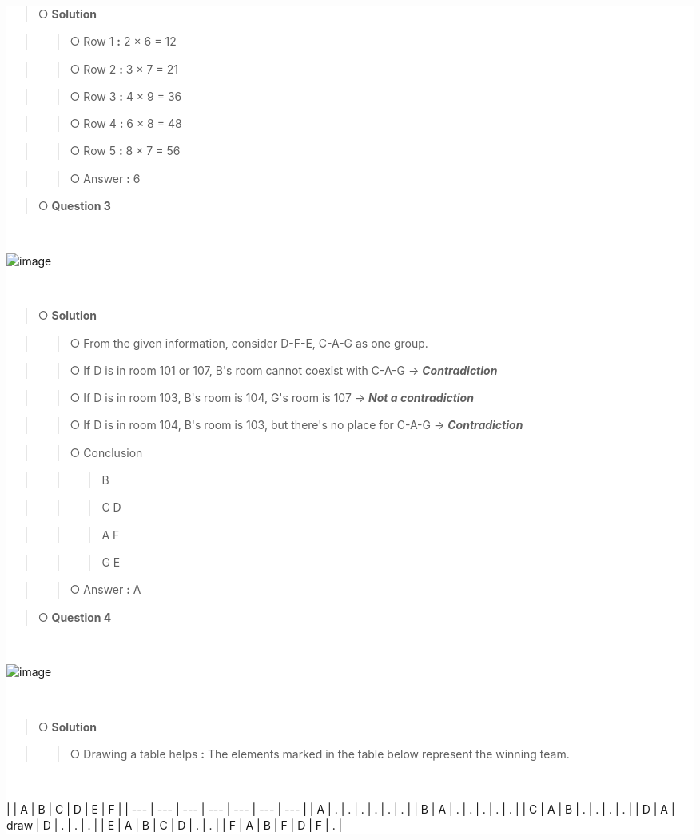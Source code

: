 > ○ **Solution**

>> ○ Row 1 **:** 2 × 6 = 12

>> ○ Row 2 **:** 3 × 7 = 21

>> ○ Row 3 **:** 4 × 9 = 36

>> ○ Row 4 **:** 6 × 8 = 48

>> ○ Row 5 **:** 8 × 7 = 56

>> ○ Answer **:** 6

> ○ **Question 3**

<br>

![image](https://github.com/JB243/jb243.github.io/assets/55747737/3cdecb65-4c87-4be1-9404-f87f775e88cb)

<br>

> ○ **Solution**

>> ○ From the given information, consider D-F-E, C-A-G as one group.

>> ○ If D is in room 101 or 107, B's room cannot coexist with C-A-G → _**Contradiction**_

>> ○ If D is in room 103, B's room is 104, G's room is 107 → _**Not a contradiction**_

>> ○ If D is in room 104, B's room is 103, but there's no place for C-A-G → _**Contradiction**_

>> ○ Conclusion

>>> B

>>> C D

>>> A F

>>> G E

>> ○ Answer **:** A

> ○ **Question 4**

<br>

![image](https://github.com/JB243/jb243.github.io/assets/55747737/4bcc8058-0469-48a0-b8ea-225d036df167)

<br>

> ○ **Solution**

>> ○ Drawing a table helps **:** The elements marked in the table below represent the winning team.

<br>

<span>|</span>   <span>|</span> A <span>|</span> B <span>|</span> C <span>|</span> D <span>|</span> E <span>|</span> F <span>|</span>
<span>|</span> --- <span>|</span> --- <span>|</span> --- <span>|</span> --- <span>|</span> --- <span>|</span> --- <span>|</span> --- <span>|</span>
<span>|</span> A <span>|</span> . <span>|</span> . <span>|</span> . <span>|</span> . <span>|</span> . <span>|</span> . <span>|</span>
<span>|</span> B <span>|</span> A <span>|</span> . <span>|</span> . <span>|</span> . <span>|</span> . <span>|</span> . <span>|</span>
<span>|</span> C <span>|</span> A <span>|</span> B <span>|</span> . <span>|</span> . <span>|</span> . <span>|</span> . <span>|</span>
<span>|</span> D <span>|</span> A <span>|</span> draw <span>|</span> D <span>|</span> . <span>|</span> . <span>|</span> . <span>|</span>
<span>|</span> E <span>|</span> A <span>|</span> B <span>|</span> C <span>|</span> D <span>|</span> . <span>|</span> . <span>|</span>
<span>|</span> F <span>|</span> A <span>|</span> B <span>|</span> F <span>|</span> D <span>|</span> F <span>|</span> . <span>|</span>
​